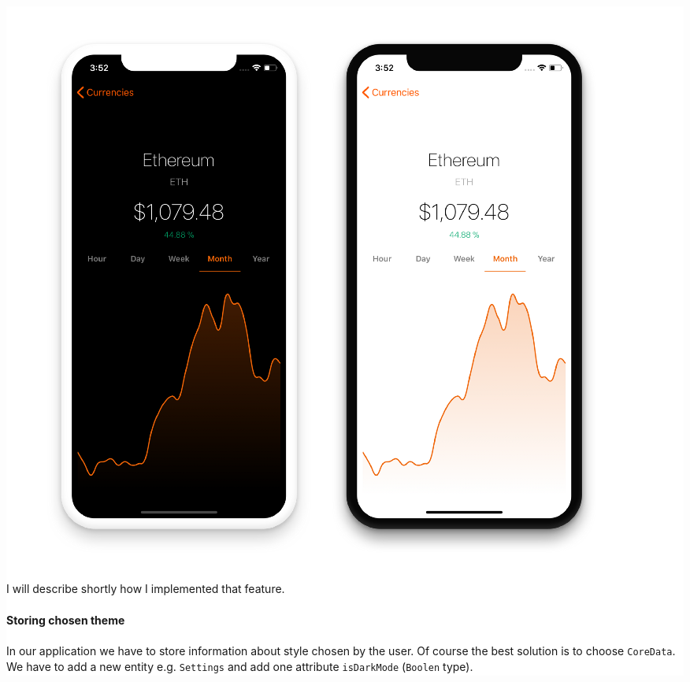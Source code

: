 ![](https://raw.githubusercontent.com/mczachurski/WriteFreelyContent/main/images/0011.png)

I will describe shortly how I implemented that feature.

#### Storing chosen theme

In our application we have to store information about style chosen by the user. Of course the best solution is to choose `CoreData`. We have to add a new entity e.g. `Settings` and add one attribute `isDarkMode` (`Boolen` type).
